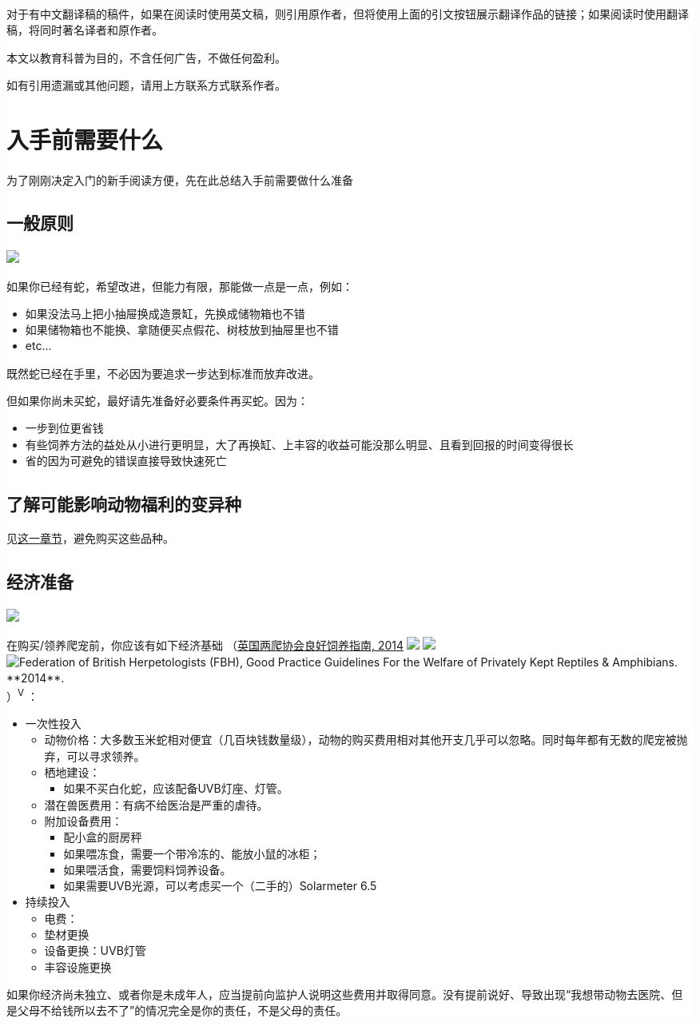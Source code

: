 对于有中文翻译稿的稿件，如果在阅读时使用英文稿，则引用原作者，但将使用上面的引文按钮展示翻译作品的链接；如果阅读时使用翻译稿，将同时著名译者和原作者。

本文以教育科普为目的，不含任何广告，不做任何盈利。

如有引用遗漏或其他问题，请用上方联系方式联系作者。

# 入手前需要什么

为了刚刚决定入门的新手阅读方便，先在此总结入手前需要做什么准备

## 一般原则
<img src="images/Signal_Light_Green.png" height=15 />

如果你已经有蛇，希望改进，但能力有限，那能做一点是一点，例如：
* 如果没法马上把小抽屉换成造景缸，先换成储物箱也不错
* 如果储物箱也不能换、拿随便买点假花、树枝放到抽屉里也不错
* etc...

既然蛇已经在手里，不必因为要追求一步达到标准而放弃改进。

但如果你尚未买蛇，最好请先准备好必要条件再买蛇。因为：
* 一步到位更省钱
* 有些饲养方法的益处从小进行更明显，大了再换缸、上丰容的收益可能没那么明显、且看到回报的时间变得很长
* 省的因为可避免的错误直接导致快速死亡

## 了解可能影响动物福利的变异种

见[这一章节](#可能影响动物福利的变异种)，避免购买这些品种。

## 经济准备
<img src="images/Signal_Light_Red.png" height=15 />

在购买/领养爬宠前，你应该有如下经济基础 （<a href="http://data.parliament.uk/DepositedPapers/Files/DEP2015-0315/Good_Practice_Guidelines_For_the_Welfare_of_Privately_Kept_Reptiles.pdf">英国两爬协会良好饲养指南, 2014</a>&nbsp;<a href="%E9%99%84%E4%BB%B6/%E8%8B%B1%E5%9B%BD%E4%B8%A4%E7%88%AC%E5%8D%8F%E4%BC%9A%EF%BC%8CGood%20Practice%20Guidelines%20For%20the%20Welfare%20of%20Privately%20Kept%20Reptiles.pdf"><img src="images/Icon_Download.png" height=14 /></a>&nbsp;<a href="https://www.bilibili.com/read/cv24428862"><img src="images/Icon_Translation.png" height=14 /></a>&nbsp;<img src="images/Icon_Info.png" height=14 title="Federation of British Herpetologists (FBH), Good Practice Guidelines For the Welfare of Privately Kept Reptiles & Amphibians. **2014**." />）<sup>V</sup>&nbsp;：

* 一次性投入
  * 动物价格：大多数玉米蛇相对便宜（几百块钱数量级），动物的购买费用相对其他开支几乎可以忽略。同时每年都有无数的爬宠被抛弃，可以寻求领养。
  * 栖地建设：
    * 如果不买白化蛇，应该配备UVB灯座、灯管。
  * 潜在兽医费用：有病不给医治是严重的虐待。
  * 附加设备费用：
    * 配小盒的厨房秤
    * 如果喂冻食，需要一个带冷冻的、能放小鼠的冰柜；
    * 如果喂活食，需要饲料饲养设备。
    * 如果需要UVB光源，可以考虑买一个（二手的）Solarmeter 6.5
* 持续投入
  * 电费：
  * 垫材更换
  * 设备更换：UVB灯管
  * 丰容设施更换

如果你经济尚未独立、或者你是未成年人，应当提前向监护人说明这些费用并取得同意。没有提前说好、导致出现“我想带动物去医院、但是父母不给钱所以去不了”的情况完全是你的责任，不是父母的责任。
